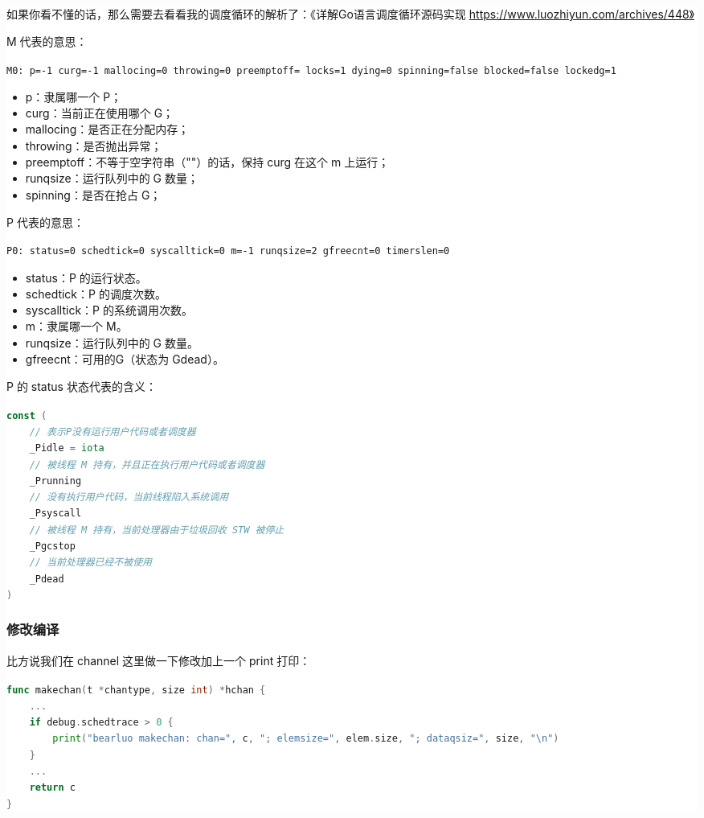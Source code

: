 如果你看不懂的话，那么需要去看看我的调度循环的解析了：《详解Go语言调度循环源码实现 https://www.luozhiyun.com/archives/448》

M 代表的意思：

```
M0: p=-1 curg=-1 mallocing=0 throwing=0 preemptoff= locks=1 dying=0 spinning=false blocked=false lockedg=1
```

- p：隶属哪一个 P；
- curg：当前正在使用哪个 G；
- mallocing：是否正在分配内存；
- throwing：是否抛出异常；
- preemptoff：不等于空字符串（""）的话，保持 curg 在这个 m 上运行；
- runqsize：运行队列中的 G 数量；
- spinning：是否在抢占 G；

P 代表的意思：

```
P0: status=0 schedtick=0 syscalltick=0 m=-1 runqsize=2 gfreecnt=0 timerslen=0
```

- status：P 的运行状态。
- schedtick：P 的调度次数。
- syscalltick：P 的系统调用次数。
- m：隶属哪一个 M。
- runqsize：运行队列中的 G 数量。
- gfreecnt：可用的G（状态为 Gdead）。

P 的 status 状态代表的含义：

```go
const ( 
    // 表示P没有运行用户代码或者调度器 
    _Pidle = iota 
    // 被线程 M 持有，并且正在执行用户代码或者调度器
    _Prunning 
    // 没有执行用户代码，当前线程陷入系统调用
    _Psyscall
    // 被线程 M 持有，当前处理器由于垃圾回收 STW 被停止
    _Pgcstop 
    // 当前处理器已经不被使用
    _Pdead
)
```

### 修改编译

比方说我们在 channel 这里做一下修改加上一个 print 打印：

```go
func makechan(t *chantype, size int) *hchan {
    ...  
    if debug.schedtrace > 0 {
        print("bearluo makechan: chan=", c, "; elemsize=", elem.size, "; dataqsiz=", size, "\n")
    }
    ...
    return c
}
```
